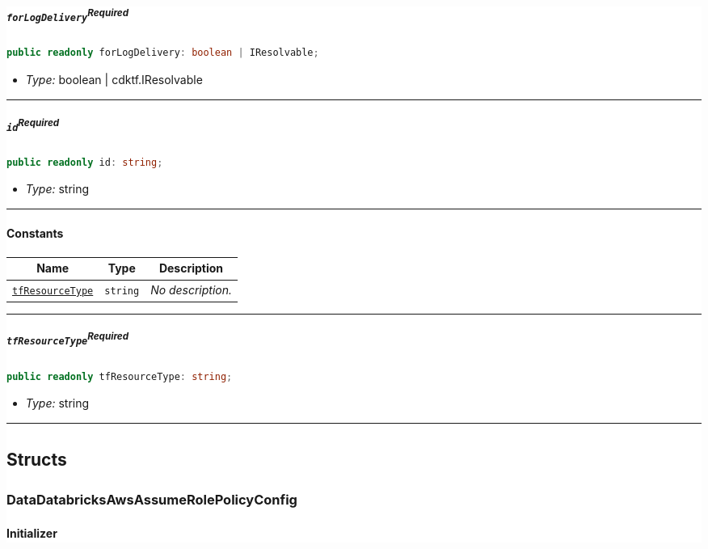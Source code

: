 ##### `forLogDelivery`<sup>Required</sup> <a name="forLogDelivery" id="@cdktf/provider-databricks.dataDatabricksAwsAssumeRolePolicy.DataDatabricksAwsAssumeRolePolicy.property.forLogDelivery"></a>

```typescript
public readonly forLogDelivery: boolean | IResolvable;
```

- *Type:* boolean | cdktf.IResolvable

---

##### `id`<sup>Required</sup> <a name="id" id="@cdktf/provider-databricks.dataDatabricksAwsAssumeRolePolicy.DataDatabricksAwsAssumeRolePolicy.property.id"></a>

```typescript
public readonly id: string;
```

- *Type:* string

---

#### Constants <a name="Constants" id="Constants"></a>

| **Name** | **Type** | **Description** |
| --- | --- | --- |
| <code><a href="#@cdktf/provider-databricks.dataDatabricksAwsAssumeRolePolicy.DataDatabricksAwsAssumeRolePolicy.property.tfResourceType">tfResourceType</a></code> | <code>string</code> | *No description.* |

---

##### `tfResourceType`<sup>Required</sup> <a name="tfResourceType" id="@cdktf/provider-databricks.dataDatabricksAwsAssumeRolePolicy.DataDatabricksAwsAssumeRolePolicy.property.tfResourceType"></a>

```typescript
public readonly tfResourceType: string;
```

- *Type:* string

---

## Structs <a name="Structs" id="Structs"></a>

### DataDatabricksAwsAssumeRolePolicyConfig <a name="DataDatabricksAwsAssumeRolePolicyConfig" id="@cdktf/provider-databricks.dataDatabricksAwsAssumeRolePolicy.DataDatabricksAwsAssumeRolePolicyConfig"></a>

#### Initializer <a name="Initializer" id="@cdktf/provider-databricks.dataDatabricksAwsAssumeRolePolicy.DataDatabricksAwsAssumeRolePolicyConfig.Initializer"></a>
